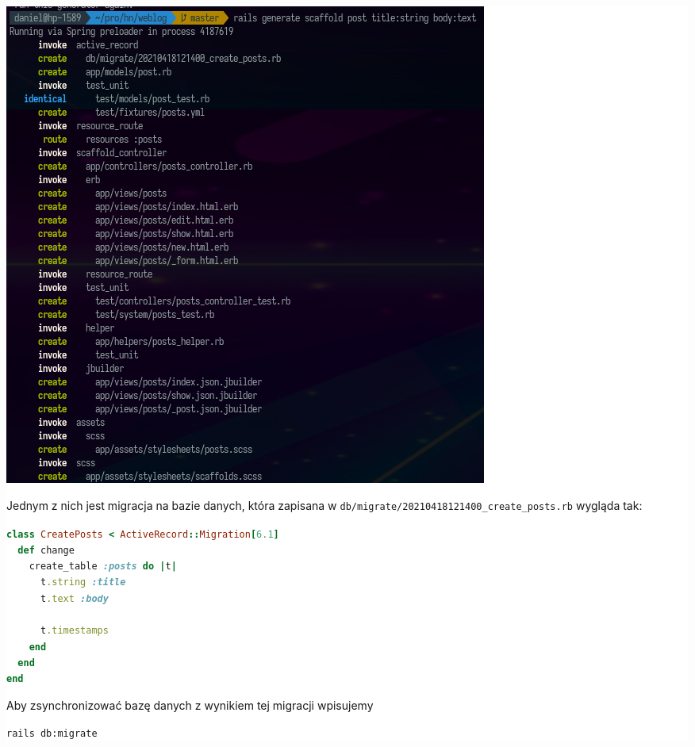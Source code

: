 ![](../../../../assets/2021-04-17/Screenshot-from-2021-04-18-14-15-08.png)

Jednym z nich jest migracja na bazie danych, która zapisana w `db/migrate/20210418121400_create_posts.rb` wygląda tak:

```ruby
class CreatePosts < ActiveRecord::Migration[6.1]
  def change
    create_table :posts do |t|
      t.string :title
      t.text :body

      t.timestamps
    end
  end
end
```

Aby zsynchronizować bazę danych z wynikiem tej migracji wpisujemy

```bash
rails db:migrate
```
